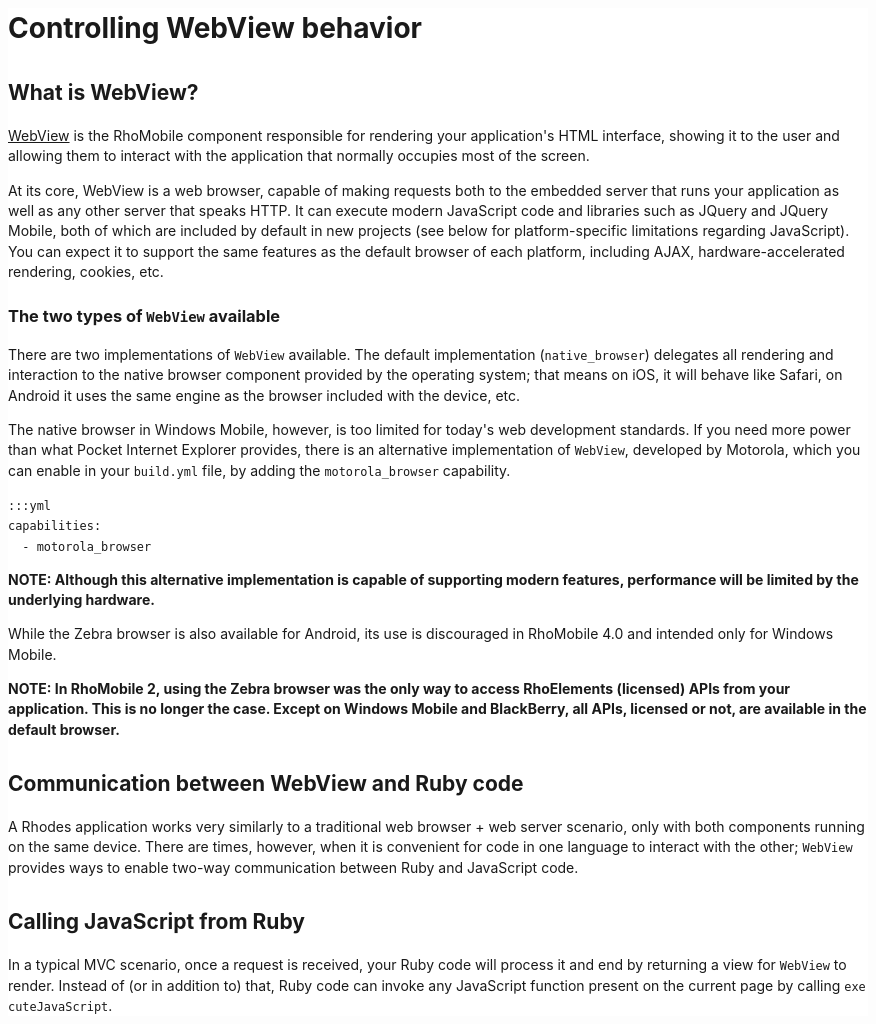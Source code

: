 # Controlling WebView behavior

## What is WebView?

[WebView](../api/webview) is the RhoMobile component responsible for rendering your application's HTML interface, showing it to the user and allowing them to interact with the application that normally occupies most of the screen.

At its core, WebView is a web browser, capable of making requests both to the embedded server that runs your application as well as any other server that speaks HTTP. It can execute modern JavaScript code and libraries such as JQuery and JQuery Mobile, both of which are included by default in new projects (see below for platform-specific limitations regarding JavaScript). You can expect it to support the same features as the default browser of each platform, including AJAX, hardware-accelerated rendering, cookies, etc.   

### The two types of `WebView` available

There are two implementations of `WebView` available. The default implementation (`native_browser`) delegates all rendering and interaction to the native browser component provided by the operating system; that means on iOS, it will behave like Safari, on Android it uses the same engine as the browser included with the device, etc.

The native browser in Windows Mobile, however, is too limited for today's web development standards. If you need more power than what Pocket Internet Explorer provides, there is an alternative implementation of `WebView`, developed by Motorola, which you can enable in your `build.yml` file, by adding the `motorola_browser` capability.

	:::yml
	capabilities:
	  - motorola_browser

**NOTE: Although this alternative implementation is capable of supporting modern features, performance will be limited by the underlying hardware.**

While the Zebra browser is also available for Android, its use is discouraged in RhoMobile 4.0 and intended only for Windows Mobile.  

**NOTE: In RhoMobile 2, using the Zebra browser was the only way to access RhoElements (licensed) APIs from your application. This is no longer the case. Except on Windows Mobile and BlackBerry, all APIs, licensed or not, are available in the default browser.**

## Communication between WebView and Ruby code

A Rhodes application works very similarly to a traditional web browser + web server scenario, only with both components running on the same device. There are times, however, when it is convenient for code in one language to interact with the other; `WebView` provides ways to enable two-way communication between Ruby and JavaScript code. 

## Calling JavaScript from Ruby

In a typical MVC scenario, once a request is received, your Ruby code will process it and end by returning a view for `WebView` to render. Instead of (or in addition to) that, Ruby code can invoke any JavaScript function present on the current page by calling `executeJavaScript`.
